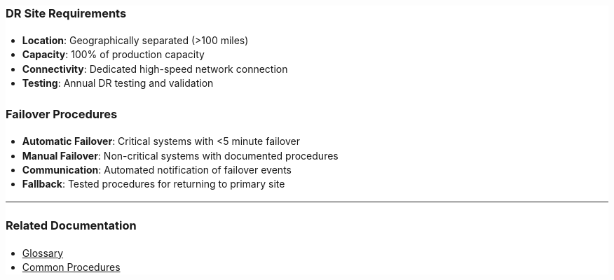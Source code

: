 ### DR Site Requirements

- **Location**: Geographically separated (>100 miles)
- **Capacity**: 100% of production capacity
- **Connectivity**: Dedicated high-speed network connection
- **Testing**: Annual DR testing and validation

### Failover Procedures

- **Automatic Failover**: Critical systems with <5 minute failover
- **Manual Failover**: Non-critical systems with documented procedures
- **Communication**: Automated notification of failover events
- **Fallback**: Tested procedures for returning to primary site

---

### Related Documentation

- [Glossary](glossary.md)
- [Common Procedures](common-procedures.md)
